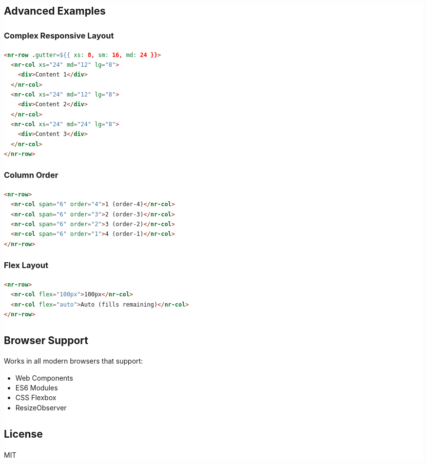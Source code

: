 ## Advanced Examples

### Complex Responsive Layout
```html
<nr-row .gutter=${{ xs: 8, sm: 16, md: 24 }}>
  <nr-col xs="24" md="12" lg="8">
    <div>Content 1</div>
  </nr-col>
  <nr-col xs="24" md="12" lg="8">
    <div>Content 2</div>
  </nr-col>
  <nr-col xs="24" md="24" lg="8">
    <div>Content 3</div>
  </nr-col>
</nr-row>
```

### Column Order
```html
<nr-row>
  <nr-col span="6" order="4">1 (order-4)</nr-col>
  <nr-col span="6" order="3">2 (order-3)</nr-col>
  <nr-col span="6" order="2">3 (order-2)</nr-col>
  <nr-col span="6" order="1">4 (order-1)</nr-col>
</nr-row>
```

### Flex Layout
```html
<nr-row>
  <nr-col flex="100px">100px</nr-col>
  <nr-col flex="auto">Auto (fills remaining)</nr-col>
</nr-row>
```

## Browser Support

Works in all modern browsers that support:
- Web Components
- ES6 Modules
- CSS Flexbox
- ResizeObserver

## License

MIT
